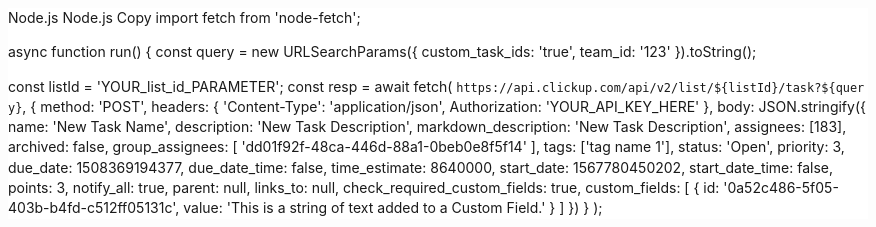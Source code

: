 Node.js
Node.js
Copy
import fetch from 'node-fetch';

async function run() {
  const query = new URLSearchParams({
    custom_task_ids: 'true',
    team_id: '123'
  }).toString();

  const listId = 'YOUR_list_id_PARAMETER';
  const resp = await fetch(
    `https://api.clickup.com/api/v2/list/${listId}/task?${query}`,
    {
      method: 'POST',
      headers: {
        'Content-Type': 'application/json',
        Authorization: 'YOUR_API_KEY_HERE'
      },
      body: JSON.stringify({
        name: 'New Task Name',
        description: 'New Task Description',
        markdown_description: 'New Task Description',
        assignees: [183],
        archived: false,
        group_assignees: [
          'dd01f92f-48ca-446d-88a1-0beb0e8f5f14'
        ],
        tags: ['tag name 1'],
        status: 'Open',
        priority: 3,
        due_date: 1508369194377,
        due_date_time: false,
        time_estimate: 8640000,
        start_date: 1567780450202,
        start_date_time: false,
        points: 3,
        notify_all: true,
        parent: null,
        links_to: null,
        check_required_custom_fields: true,
        custom_fields: [
          {
            id: '0a52c486-5f05-403b-b4fd-c512ff05131c',
            value: 'This is a string of text added to a Custom Field.'
          }
        ]
      })
    }
  );
